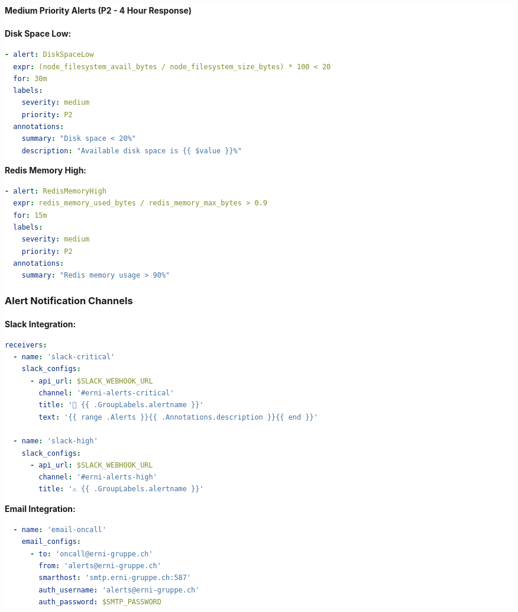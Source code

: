#### Medium Priority Alerts (P2 - 4 Hour Response)

**Disk Space Low:**
```yaml
- alert: DiskSpaceLow
  expr: (node_filesystem_avail_bytes / node_filesystem_size_bytes) * 100 < 20
  for: 30m
  labels:
    severity: medium
    priority: P2
  annotations:
    summary: "Disk space < 20%"
    description: "Available disk space is {{ $value }}%"
```

**Redis Memory High:**
```yaml
- alert: RedisMemoryHigh
  expr: redis_memory_used_bytes / redis_memory_max_bytes > 0.9
  for: 15m
  labels:
    severity: medium
    priority: P2
  annotations:
    summary: "Redis memory usage > 90%"
```

### Alert Notification Channels

**Slack Integration:**
```yaml
receivers:
  - name: 'slack-critical'
    slack_configs:
      - api_url: $SLACK_WEBHOOK_URL
        channel: '#erni-alerts-critical'
        title: '🚨 {{ .GroupLabels.alertname }}'
        text: '{{ range .Alerts }}{{ .Annotations.description }}{{ end }}'

  - name: 'slack-high'
    slack_configs:
      - api_url: $SLACK_WEBHOOK_URL
        channel: '#erni-alerts-high'
        title: '⚠️ {{ .GroupLabels.alertname }}'
```

**Email Integration:**
```yaml
  - name: 'email-oncall'
    email_configs:
      - to: 'oncall@erni-gruppe.ch'
        from: 'alerts@erni-gruppe.ch'
        smarthost: 'smtp.erni-gruppe.ch:587'
        auth_username: 'alerts@erni-gruppe.ch'
        auth_password: $SMTP_PASSWORD
```
